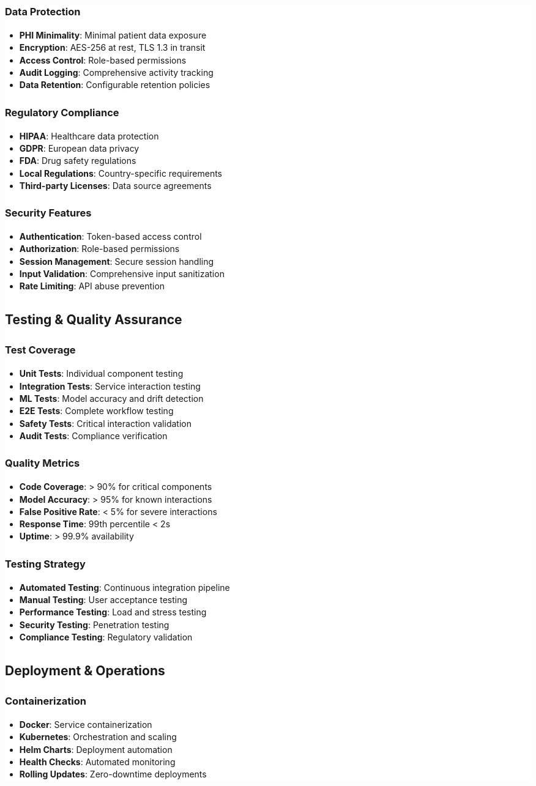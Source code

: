 ### Data Protection
- **PHI Minimality**: Minimal patient data exposure
- **Encryption**: AES-256 at rest, TLS 1.3 in transit
- **Access Control**: Role-based permissions
- **Audit Logging**: Comprehensive activity tracking
- **Data Retention**: Configurable retention policies

### Regulatory Compliance
- **HIPAA**: Healthcare data protection
- **GDPR**: European data privacy
- **FDA**: Drug safety regulations
- **Local Regulations**: Country-specific requirements
- **Third-party Licenses**: Data source agreements

### Security Features
- **Authentication**: Token-based access control
- **Authorization**: Role-based permissions
- **Session Management**: Secure session handling
- **Input Validation**: Comprehensive input sanitization
- **Rate Limiting**: API abuse prevention

## Testing & Quality Assurance

### Test Coverage
- **Unit Tests**: Individual component testing
- **Integration Tests**: Service interaction testing
- **ML Tests**: Model accuracy and drift detection
- **E2E Tests**: Complete workflow testing
- **Safety Tests**: Critical interaction validation
- **Audit Tests**: Compliance verification

### Quality Metrics
- **Code Coverage**: > 90% for critical components
- **Model Accuracy**: > 95% for known interactions
- **False Positive Rate**: < 5% for severe interactions
- **Response Time**: 99th percentile < 2s
- **Uptime**: > 99.9% availability

### Testing Strategy
- **Automated Testing**: Continuous integration pipeline
- **Manual Testing**: User acceptance testing
- **Performance Testing**: Load and stress testing
- **Security Testing**: Penetration testing
- **Compliance Testing**: Regulatory validation

## Deployment & Operations

### Containerization
- **Docker**: Service containerization
- **Kubernetes**: Orchestration and scaling
- **Helm Charts**: Deployment automation
- **Health Checks**: Automated monitoring
- **Rolling Updates**: Zero-downtime deployments
